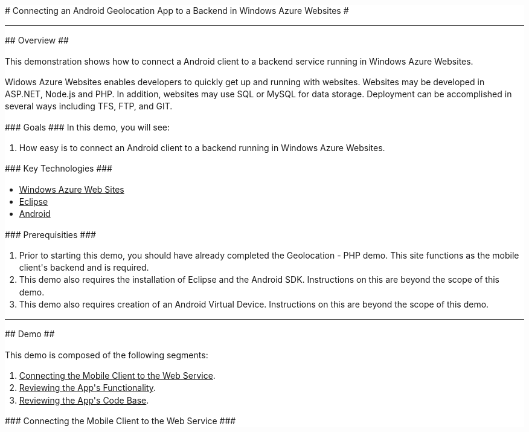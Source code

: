 ﻿<a name="title" />
# Connecting an Android Geolocation App to a Backend in Windows Azure Websites #

---

<a name="Overview" />
## Overview ##

This demonstration shows how to connect a Android client to a backend service running in Windows Azure Websites.  

Widows Azure Websites enables developers to quickly get up and running with websites.  Websites may be developed in ASP.NET, Node.js and PHP.  In addition, websites may use SQL or MySQL for data storage.  Deployment can be accomplished in several ways including TFS, FTP, and GIT.

<a id="goals" />
### Goals ###
In this demo, you will see:

1. How easy is to connect an Android client to a backend running in Windows Azure Websites.

<a name="technologies" />
### Key Technologies ###

- [Windows Azure Web Sites](https://www.windowsazure.com/en-us/home/scenarios/web-sites/)
- [Eclipse](http://eclipse.org/)
- [Android](http://developer.android.com/index.html)

<a name="prerequisities" />
### Prerequisities ###

1.  Prior to starting this demo, you should have already completed the Geolocation - PHP demo.  This site functions as the mobile client's backend and is required.
2.  This demo also requires the installation of Eclipse and the Android SDK.  Instructions on this are beyond the scope of this demo.
3.  This demo also requires creation of an Android Virtual Device.  Instructions on this are beyond the scope of this demo.

---

<a name="Demo" />
## Demo ##

This demo is composed of the following segments:

1. [Connecting the Mobile Client to the Web Service](#segment1).
1. [Reviewing the App's Functionality](#segment2).
1. [Reviewing the App's Code Base](#segment3).

<a name="segment1" />
### Connecting the Mobile Client to the Web Service ###
